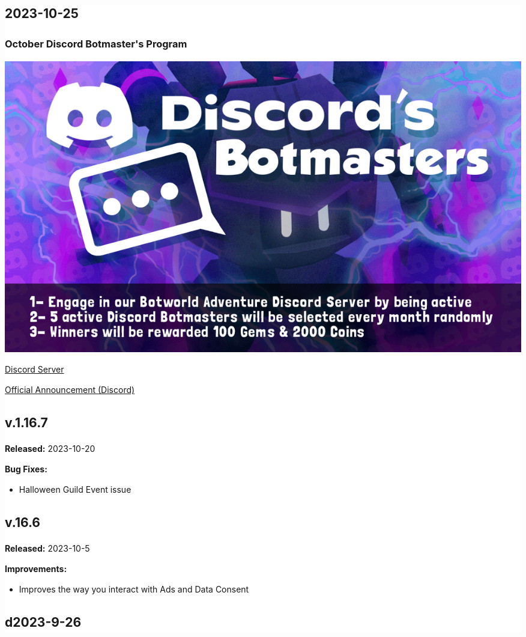 ## 2023-10-25

### October Discord Botmaster's Program

![DiscordnBotmaster's Program Banner](/assets/img/news/event_discord_botmasters_program.png)

[Discord Server](https://discord.gg/FsJzvtFrgq)

[Official Announcement (Discord)](https://discord.com/channels/824807656945745951/824813164142788619/1166707032146067556)

## v.1.16.7

**Released:** 2023-10-20

**Bug Fixes:**

- Halloween Guild Event issue

## v.16.6

**Released:** 2023-10-5

**Improvements:**

- Improves the way you interact with Ads and Data Consent

## d2023-9-26
